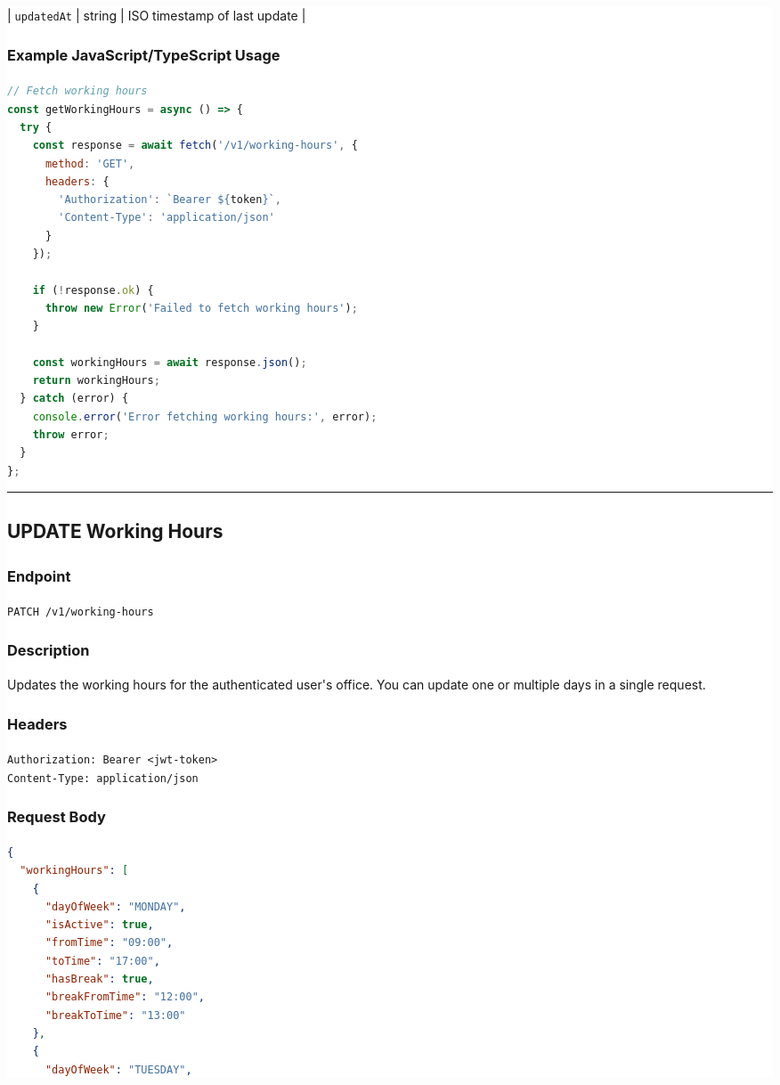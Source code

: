 | `updatedAt` | string | ISO timestamp of last update |

### Example JavaScript/TypeScript Usage

```javascript
// Fetch working hours
const getWorkingHours = async () => {
  try {
    const response = await fetch('/v1/working-hours', {
      method: 'GET',
      headers: {
        'Authorization': `Bearer ${token}`,
        'Content-Type': 'application/json'
      }
    });
    
    if (!response.ok) {
      throw new Error('Failed to fetch working hours');
    }
    
    const workingHours = await response.json();
    return workingHours;
  } catch (error) {
    console.error('Error fetching working hours:', error);
    throw error;
  }
};
```

---

## UPDATE Working Hours

### Endpoint
```http
PATCH /v1/working-hours
```

### Description
Updates the working hours for the authenticated user's office. You can update one or multiple days in a single request.

### Headers
```http
Authorization: Bearer <jwt-token>
Content-Type: application/json
```

### Request Body
```json
{
  "workingHours": [
    {
      "dayOfWeek": "MONDAY",
      "isActive": true,
      "fromTime": "09:00",
      "toTime": "17:00",
      "hasBreak": true,
      "breakFromTime": "12:00",
      "breakToTime": "13:00"
    },
    {
      "dayOfWeek": "TUESDAY",
```